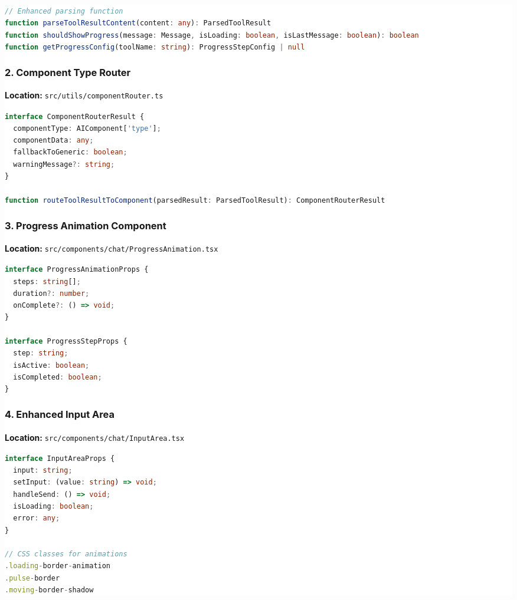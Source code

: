 ```typescript
// Enhanced parsing function
function parseToolResultContent(content: any): ParsedToolResult
function shouldShowProgress(message: Message, isLoading: boolean, isLastMessage: boolean): boolean
function getProgressConfig(toolName: string): ProgressStepConfig | null
```

### 2. Component Type Router

**Location:** `src/utils/componentRouter.ts`

```typescript
interface ComponentRouterResult {
  componentType: AIComponent['type'];
  componentData: any;
  fallbackToGeneric: boolean;
  warningMessage?: string;
}

function routeToolResultToComponent(parsedResult: ParsedToolResult): ComponentRouterResult
```

### 3. Progress Animation Component

**Location:** `src/components/chat/ProgressAnimation.tsx`

```typescript
interface ProgressAnimationProps {
  steps: string[];
  duration?: number;
  onComplete?: () => void;
}

interface ProgressStepProps {
  step: string;
  isActive: boolean;
  isCompleted: boolean;
}
```

### 4. Enhanced Input Area

**Location:** `src/components/chat/InputArea.tsx`

```typescript
interface InputAreaProps {
  input: string;
  setInput: (value: string) => void;
  handleSend: () => void;
  isLoading: boolean;
  error: any;
}

// CSS classes for animations
.loading-border-animation
.pulse-border
.moving-border-shadow
```
